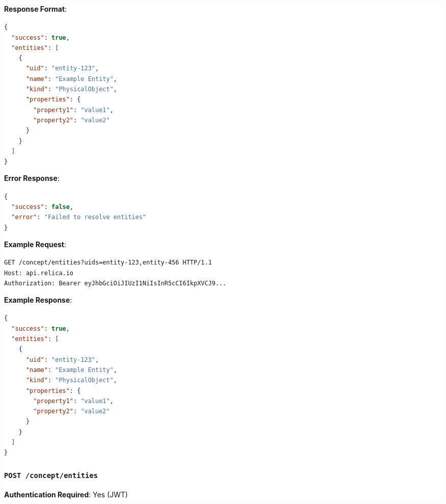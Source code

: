 **Response Format**:
```json
{
  "success": true,
  "entities": [
    {
      "uid": "entity-123",
      "name": "Example Entity",
      "kind": "PhysicalObject",
      "properties": {
        "property1": "value1",
        "property2": "value2"
      }
    }
  ]
}
```

**Error Response**:
```json
{
  "success": false,
  "error": "Failed to resolve entities"
}
```

**Example Request**:
```
GET /concept/entities?uids=entity-123,entity-456 HTTP/1.1
Host: api.relica.io
Authorization: Bearer eyJhbGciOiJIUzI1NiIsInR5cCI6IkpXVCJ9...
```

**Example Response**:
```json
{
  "success": true,
  "entities": [
    {
      "uid": "entity-123",
      "name": "Example Entity",
      "kind": "PhysicalObject",
      "properties": {
        "property1": "value1",
        "property2": "value2"
      }
    }
  ]
}
```

### `POST /concept/entities`

**Authentication Required**: Yes (JWT)
